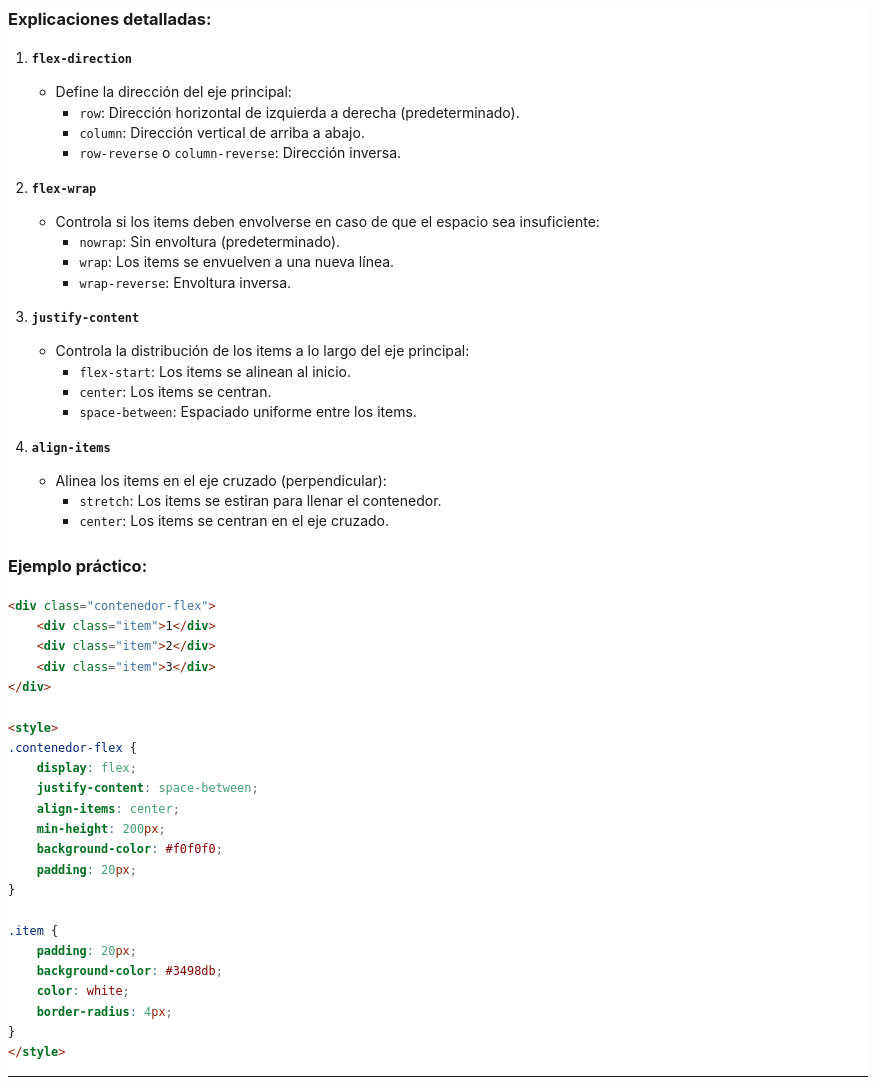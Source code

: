 ### Explicaciones detalladas:

1. **`flex-direction`**
   - Define la dirección del eje principal:
     - `row`: Dirección horizontal de izquierda a derecha (predeterminado).
     - `column`: Dirección vertical de arriba a abajo.
     - `row-reverse` o `column-reverse`: Dirección inversa.

2. **`flex-wrap`**
   - Controla si los items deben envolverse en caso de que el espacio sea insuficiente:
     - `nowrap`: Sin envoltura (predeterminado).
     - `wrap`: Los items se envuelven a una nueva línea.
     - `wrap-reverse`: Envoltura inversa.

3. **`justify-content`**
   - Controla la distribución de los items a lo largo del eje principal:
     - `flex-start`: Los items se alinean al inicio.
     - `center`: Los items se centran.
     - `space-between`: Espaciado uniforme entre los items.

4. **`align-items`**
   - Alinea los items en el eje cruzado (perpendicular):
     - `stretch`: Los items se estiran para llenar el contenedor.
     - `center`: Los items se centran en el eje cruzado.

### Ejemplo práctico:

```html
<div class="contenedor-flex">
    <div class="item">1</div>
    <div class="item">2</div>
    <div class="item">3</div>
</div>

<style>
.contenedor-flex {
    display: flex;
    justify-content: space-between;
    align-items: center;
    min-height: 200px;
    background-color: #f0f0f0;
    padding: 20px;
}

.item {
    padding: 20px;
    background-color: #3498db;
    color: white;
    border-radius: 4px;
}
</style>
```

---